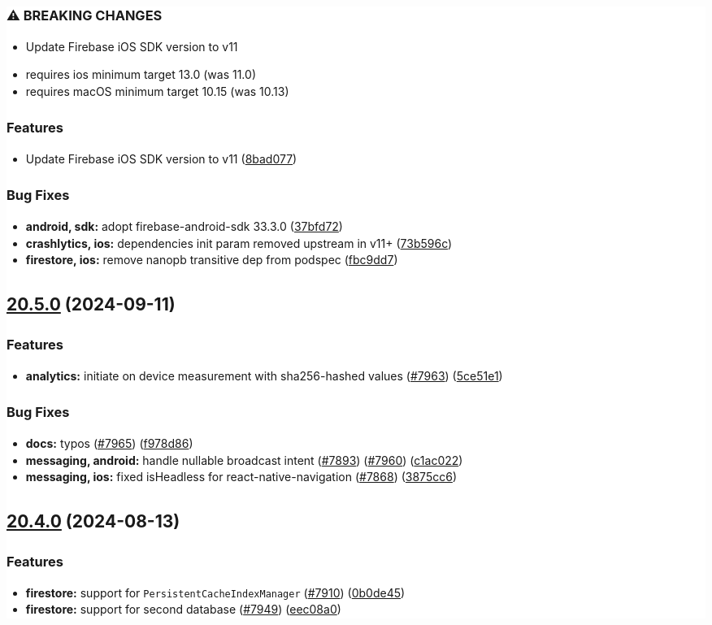 ### ⚠ BREAKING CHANGES

- Update Firebase iOS SDK version to v11

* requires ios minimum target 13.0 (was 11.0)
* requires macOS minimum target 10.15 (was 10.13)

### Features

- Update Firebase iOS SDK version to v11 ([8bad077](https://github.com/invertase/react-native-firebase/commit/8bad0774a8f1a201d19cf8b4a914bfaf7a30c6c7))

### Bug Fixes

- **android, sdk:** adopt firebase-android-sdk 33.3.0 ([37bfd72](https://github.com/invertase/react-native-firebase/commit/37bfd7287dabefbb991a146090b73b7755126f04))
- **crashlytics, ios:** dependencies init param removed upstream in v11+ ([73b596c](https://github.com/invertase/react-native-firebase/commit/73b596c062d67185868de697732378beab198397))
- **firestore, ios:** remove nanopb transitive dep from podspec ([fbc9dd7](https://github.com/invertase/react-native-firebase/commit/fbc9dd791ad318c9faa5ac4be6c431d0d67f2daa))

## [20.5.0](https://github.com/invertase/react-native-firebase/compare/v20.4.0...v20.5.0) (2024-09-11)

### Features

- **analytics:** initiate on device measurement with sha256-hashed values ([#7963](https://github.com/invertase/react-native-firebase/issues/7963)) ([5ce51e1](https://github.com/invertase/react-native-firebase/commit/5ce51e1b8b225bb509b4a0d444f42fa4c5f3effc))

### Bug Fixes

- **docs:** typos ([#7965](https://github.com/invertase/react-native-firebase/issues/7965)) ([f978d86](https://github.com/invertase/react-native-firebase/commit/f978d8665816e5ef7401b10433c2483c6f5fceb1))
- **messaging, android:** handle nullable broadcast intent ([#7893](https://github.com/invertase/react-native-firebase/issues/7893)) ([#7960](https://github.com/invertase/react-native-firebase/issues/7960)) ([c1ac022](https://github.com/invertase/react-native-firebase/commit/c1ac022e4e9d3effb2f0fb3404ad375d9fcbe4b6))
- **messaging, ios:** fixed isHeadless for react-native-navigation ([#7868](https://github.com/invertase/react-native-firebase/issues/7868)) ([3875cc6](https://github.com/invertase/react-native-firebase/commit/3875cc6077e5fd6b35e201356aca632e43a2e301))

## [20.4.0](https://github.com/invertase/react-native-firebase/compare/v20.3.0...v20.4.0) (2024-08-13)

### Features

- **firestore:** support for `PersistentCacheIndexManager` ([#7910](https://github.com/invertase/react-native-firebase/issues/7910)) ([0b0de45](https://github.com/invertase/react-native-firebase/commit/0b0de45513cd3aab9f7037fd8468a63cf96aa62c))
- **firestore:** support for second database ([#7949](https://github.com/invertase/react-native-firebase/issues/7949)) ([eec08a0](https://github.com/invertase/react-native-firebase/commit/eec08a06f41dd96d13778fbed2afcaaac238fca4))
